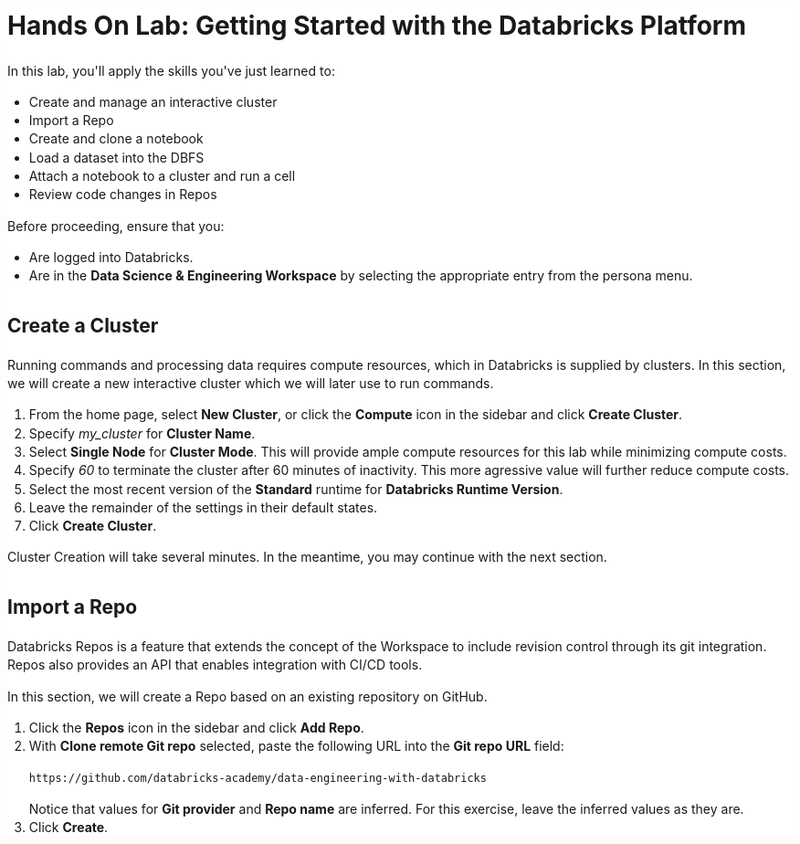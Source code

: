 # Hands On Lab: Getting Started with the Databricks Platform

In this lab, you'll apply the skills you've just learned to:
- Create and manage an interactive cluster
- Import a Repo
- Create and clone a notebook
- Load a dataset into the DBFS
- Attach a notebook to a cluster and run a cell
- Review code changes in Repos

Before proceeding, ensure that you:
- Are logged into Databricks.
- Are in the **Data Science & Engineering Workspace** by selecting the appropriate entry from the persona menu.

## Create a Cluster

Running commands and processing data requires compute resources, which in Databricks is supplied by clusters. In this section, we will create a new interactive cluster which we will later use to run commands.

1. From the home page, select **New Cluster**, or click the **Compute** icon in the sidebar and click **Create Cluster**.
2. Specify *my_cluster* for **Cluster Name**.
3. Select **Single Node** for **Cluster Mode**. This will provide ample compute resources for this lab while minimizing compute costs.
4. Specify *60* to terminate the cluster after 60 minutes of inactivity. This more agressive value will further reduce compute costs.
5. Select the most recent version of the **Standard** runtime for **Databricks Runtime Version**.
6. Leave the remainder of the settings in their default states.
7. Click **Create Cluster**.

Cluster Creation will take several minutes. In the meantime, you may continue with the next section.

## Import a Repo

Databricks Repos is a feature that extends the concept of the Workspace to include revision control through its git integration. Repos also provides an API that enables integration with CI/CD tools.

In this section, we will create a Repo based on an existing repository on GitHub.

1. Click the **Repos** icon in the sidebar and click **Add Repo**.
2. With **Clone remote Git repo** selected, paste the following URL into the **Git repo URL** field:
   ```
   https://github.com/databricks-academy/data-engineering-with-databricks
   ```
   Notice that values for **Git provider** and **Repo name** are inferred. For this exercise, leave the inferred values as they are.
3. Click **Create**.
